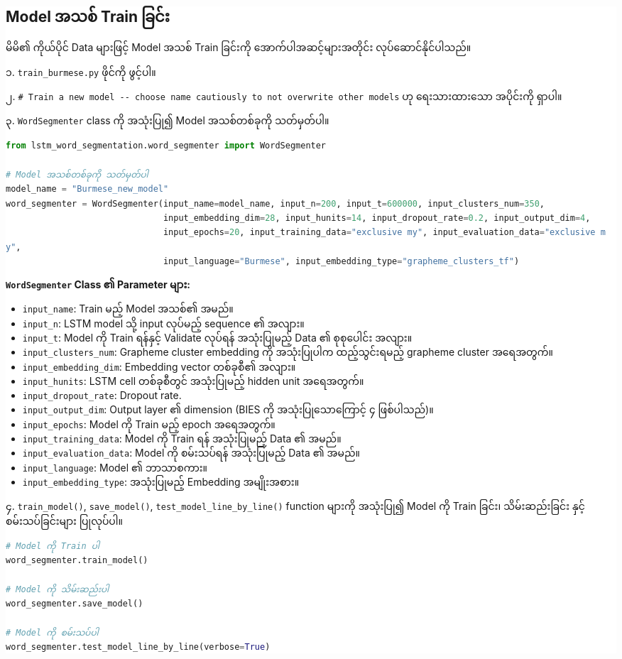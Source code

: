 ## Model အသစ် Train ခြင်း

မိမိ၏ ကိုယ်ပိုင် Data များဖြင့် Model အသစ် Train ခြင်းကို အောက်ပါအဆင့်များအတိုင်း လုပ်ဆောင်နိုင်ပါသည်။

၁. `train_burmese.py` ဖိုင်ကို ဖွင့်ပါ။

၂. `# Train a new model -- choose name cautiously to not overwrite other models` ဟု ရေးသားထားသော အပိုင်းကို ရှာပါ။

၃. `WordSegmenter` class ကို အသုံးပြု၍ Model အသစ်တစ်ခုကို သတ်မှတ်ပါ။

```python
from lstm_word_segmentation.word_segmenter import WordSegmenter

# Model အသစ်တစ်ခုကို သတ်မှတ်ပါ
model_name = "Burmese_new_model"
word_segmenter = WordSegmenter(input_name=model_name, input_n=200, input_t=600000, input_clusters_num=350,
                               input_embedding_dim=28, input_hunits=14, input_dropout_rate=0.2, input_output_dim=4,
                               input_epochs=20, input_training_data="exclusive my", input_evaluation_data="exclusive my",
                               input_language="Burmese", input_embedding_type="grapheme_clusters_tf")
```

**`WordSegmenter` Class ၏ Parameter များ:**
*   `input_name`: Train မည့် Model အသစ်၏ အမည်။
*   `input_n`: LSTM model သို့ input လုပ်မည့် sequence ၏ အလျား။
*   `input_t`: Model ကို Train ရန်နှင့် Validate လုပ်ရန် အသုံးပြုမည့် Data ၏ စုစုပေါင်း အလျား။
*   `input_clusters_num`: Grapheme cluster embedding ကို အသုံးပြုပါက ထည့်သွင်းရမည့် grapheme cluster အရေအတွက်။
*   `input_embedding_dim`: Embedding vector တစ်ခုစီ၏ အလျား။
*   `input_hunits`: LSTM cell တစ်ခုစီတွင် အသုံးပြုမည့် hidden unit အရေအတွက်။
*   `input_dropout_rate`: Dropout rate.
*   `input_output_dim`: Output layer ၏ dimension (BIES ကို အသုံးပြုသောကြောင့် ၄ ဖြစ်ပါသည်)။
*   `input_epochs`: Model ကို Train မည့် epoch အရေအတွက်။
*   `input_training_data`: Model ကို Train ရန် အသုံးပြုမည့် Data ၏ အမည်။
*   `input_evaluation_data`: Model ကို စမ်းသပ်ရန် အသုံးပြုမည့် Data ၏ အမည်။
*   `input_language`: Model ၏ ဘာသာစကား။
*   `input_embedding_type`: အသုံးပြုမည့် Embedding အမျိုးအစား။

၄. `train_model()`, `save_model()`, `test_model_line_by_line()` function များကို အသုံးပြု၍ Model ကို Train ခြင်း၊ သိမ်းဆည်းခြင်း နှင့် စမ်းသပ်ခြင်းများ ပြုလုပ်ပါ။

```python
# Model ကို Train ပါ
word_segmenter.train_model()

# Model ကို သိမ်းဆည်းပါ
word_segmenter.save_model()

# Model ကို စမ်းသပ်ပါ
word_segmenter.test_model_line_by_line(verbose=True)
```
